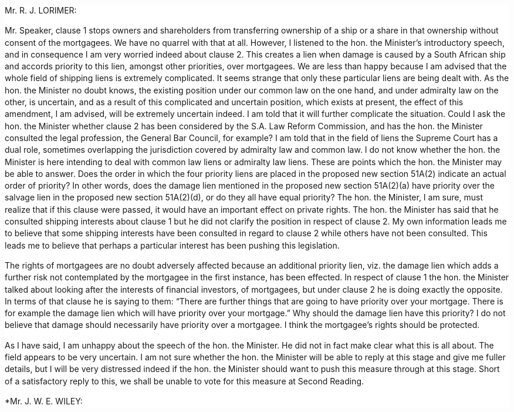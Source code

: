 </speech>

<speech by="#lorimer">

<from>Mr. <person refersTo="hansard_za">R. J. LORIMER</person>:</from>

<p>Mr. Speaker, clause 1 stops owners and shareholders from transferring ownership of a ship or a share in that ownership without consent of the mortgagees. We have no quarrel with that at all. However, I listened to the hon. the Minister&#x2019;s introductory speech, and in consequence I am very worried indeed about clause 2. This creates a lien when damage is <span class="col_5417-5418" refersTo="page_0030"/>caused by a South African ship and accords priority to this lien, amongst other priorities, over mortgagees. We are less than happy because I am advised that the whole field of shipping liens is extremely complicated. It seems strange that only these particular liens are being dealt with. As the hon. the Minister no doubt knows, the existing position under our common law on the one hand, and under admiralty law on the other, is uncertain, and as a result of this complicated and uncertain position, which exists at present, the effect of this amendment, I am advised, will be extremely uncertain indeed. I am told that it will further complicate the situation. Could I ask the hon. the Minister whether clause 2 has been considered by the S.A. Law Reform Commission, and has the hon. the Minister consulted the legal profession, the General Bar Council, for example? I am told that in the field of liens the Supreme Court has a dual role, sometimes overlapping the jurisdiction covered by admiralty law and common law. I do not know whether the hon. the Minister is here intending to deal with common law liens or admiralty law liens. These are points which the hon. the Minister may be able to answer. Does the order in which the four priority liens are placed in the proposed new section 51A(2) indicate an actual order of priority? In other words, does the damage lien mentioned in the proposed new section 51A(2)(a) have priority over the salvage lien in the proposed new section 51A(2)(d), or do they all have equal priority? The hon. the Minister, I am sure, must realize that if this clause were passed, it would have an important effect on private rights. The hon. the Minister has said that he consulted shipping interests about clause 1 but he did not clarify the position in respect of clause 2. My own information leads me to believe that some shipping interests have been consulted in regard to clause 2 while others have not been consulted. This leads me to believe that perhaps a particular interest has been pushing this legislation.</p>

<p>The rights of mortgagees are no doubt adversely affected because an additional priority lien, viz. the damage lien which adds a further risk not contemplated by the mortgagee in the first instance, has been effected. In respect of clause 1 the hon. the Minister talked about looking after the interests of financial investors, of mortgagees, but under clause 2 he is doing exactly the opposite. In terms of that clause he is saying to them: &#x201C;There are further things that are going to have priority over your mortgage. There is for example the damage lien which will have priority over your mortgage.&#x201D; Why should the damage lien have this priority? I do not believe that damage should necessarily have priority over a mortgagee. I think the mortgagee&#x2019;s rights should be protected.</p>

<p>As I have said, I am unhappy about the speech of the hon. the Minister. He did not in fact make clear what this is all about. The field appears to be very uncertain. I am not sure whether the hon. the Minister will be able to reply at this stage and give me fuller details, but I will be very distressed indeed if the hon. the Minister should want to push this measure through at this stage. Short of a satisfactory reply to this, we shall be unable to vote for this measure at Second Reading.</p>

</speech>

<speech by="#wiley">

<from>*Mr. <person refersTo="hansard_za">J. W. E. WILEY</person>:</from>
